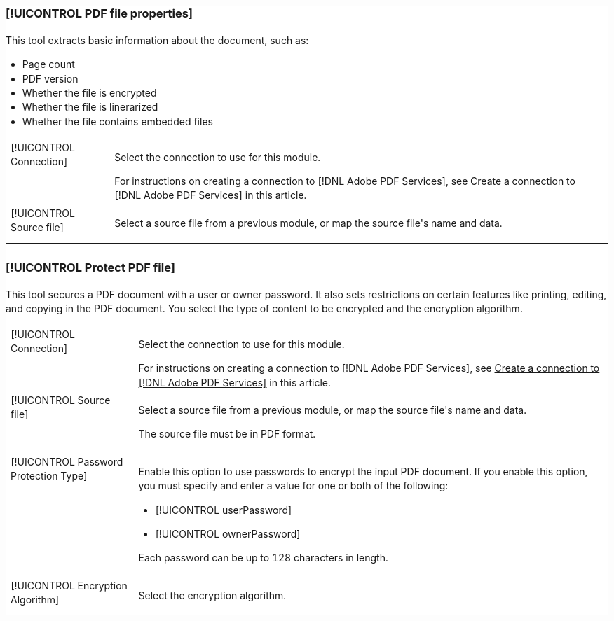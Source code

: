 ### [!UICONTROL PDF file properties]

This tool extracts basic information about the document, such as:

* Page count
* PDF version
* Whether the file is encrypted
* Whether the file is linerarized
* Whether the file contains embedded files

<table style="table-layout:auto"> 
 <col> 
 </col> 
 <col> 
 </col> 
 <tbody> 
  <tr> 
   <td role="rowheader">[!UICONTROL Connection]</td> 
   <td> <p>Select the connection to use for this module.</p> For instructions on creating a connection to [!DNL Adobe PDF Services], see <a href="#create-a-connection-to-adobe-pdf-services" class="MCXref xref" >Create a connection to [!DNL Adobe PDF Services]</a> in this article. </td> 
  </tr> 
  <tr> 
   <td role="rowheader">[!UICONTROL Source file]</td> 
   <td> <p>Select a source file from a previous module, or map the source file's name and data.</p> </td> 
  </tr> 
 </tbody> 
</table>

### [!UICONTROL Protect PDF file]

This tool secures a PDF document with a user or owner password. It also sets restrictions on certain features like printing, editing, and copying in the PDF document. You select the type of content to be encrypted and the encryption algorithm.

<table style="table-layout:auto"> 
 <col> 
 </col> 
 <col> 
 </col> 
 <tbody> 
  <tr> 
   <td role="rowheader">[!UICONTROL Connection]</td> 
   <td> <p>Select the connection to use for this module.</p> For instructions on creating a connection to [!DNL Adobe PDF Services], see <a href="#create-a-connection-to-adobe-pdf-services" class="MCXref xref" >Create a connection to [!DNL Adobe PDF Services]</a> in this article. </td> 
  </tr> 
  <tr> 
   <td role="rowheader">[!UICONTROL Source file]</td> 
   <td> <p>Select a source file from a previous module, or map the source file's name and data.</p> <p>The source file must be in PDF format. </p> </td> 
  </tr> 
  <tr> 
   <td role="rowheader">[!UICONTROL Password Protection Type]</td> 
   <td> <p>Enable this option to use passwords to encrypt the input PDF document. If you enable this option, you must specify and enter a value for one or both of the following: </p> 
    <ul> 
     <li> <p>[!UICONTROL userPassword]</p> </li> 
     <li> <p>[!UICONTROL ownerPassword] </p> </li> 
    </ul> <p>Each password can be up to 128 characters in length.</p> </td> 
  </tr> 
  <tr> 
   <td role="rowheader">[!UICONTROL Encryption Algorithm]</td> 
   <td> <p>Select the encryption algorithm. </p> 